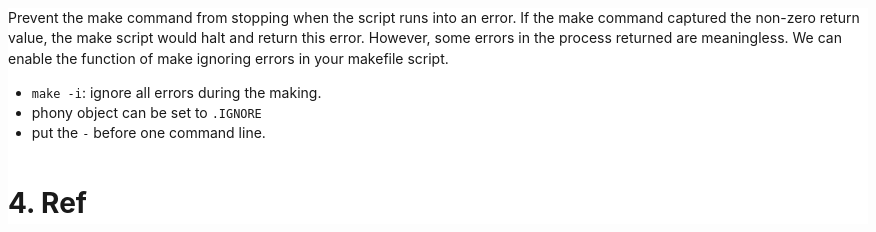 Prevent the make command from stopping when the script runs into an error. If the make command captured the non-zero return value, the make script would halt and return this error. However, some errors in the process returned are meaningless. We can enable the function of make ignoring errors in your makefile script.

* `make -i`: ignore all errors during the making.
* phony object can be set to `.IGNORE`
* put the `-` before one command line.


# 4. Ref
[^1]: [ make.html ](https://www.gnu.org/software/make/manual/make.html#toc-Overview-of-make)
[^2]:[ makefile从入门到项目编译实战 ](https://www.bilibili.com/video/BV1Xt4y1h7rH?p=5&vd_source=edb82fc22cc42ae5edc71f0a1c41410e)